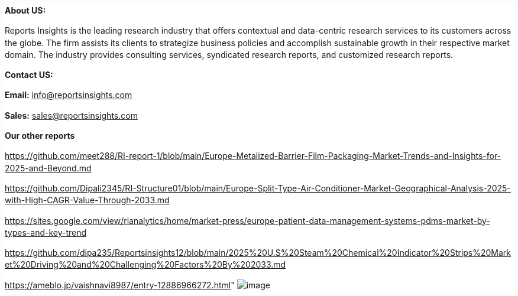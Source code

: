 <strong><strong>About US</strong>:</strong>

Reports Insights is the leading research industry that offers contextual and data-centric research services to its customers across the globe. The firm assists its clients to strategize business policies and accomplish sustainable growth in their respective market domain. The industry provides consulting services, syndicated research reports, and customized research reports.

<strong>Contact US:</strong>

<p class=""""><b>Email:</b> <a href=mailto:info@reportsinsights.com>info@reportsinsights.com</a></p>
<p class=""""><b>Sales:</b> <a href=mailto:sales@reportsinsights.com>sales@reportsinsights.com</a></p>

<strong>Our other reports</strong>

<a href=https://github.com/meet288/RI-report-1/blob/main/Europe-Metalized-Barrier-Film-Packaging-Market-Trends-and-Insights-for-2025-and-Beyond.md>https://github.com/meet288/RI-report-1/blob/main/Europe-Metalized-Barrier-Film-Packaging-Market-Trends-and-Insights-for-2025-and-Beyond.md</a>

<a href=https://github.com/Dipali2345/RI-Structure01/blob/main/Europe-Split-Type-Air-Conditioner-Market-Geographical-Analysis-2025-with-High-CAGR-Value-Through-2033.md>https://github.com/Dipali2345/RI-Structure01/blob/main/Europe-Split-Type-Air-Conditioner-Market-Geographical-Analysis-2025-with-High-CAGR-Value-Through-2033.md</a>

<a href=https://sites.google.com/view/rianalytics/home/market-press/europe-patient-data-management-systems-pdms-market-by-types-and-key-trend>https://sites.google.com/view/rianalytics/home/market-press/europe-patient-data-management-systems-pdms-market-by-types-and-key-trend</a>

<a href=https://github.com/dipa235/Reportsinsights12/blob/main/2025%20U.S%20Steam%20Chemical%20Indicator%20Strips%20Market%20Driving%20and%20Challenging%20Factors%20By%202033.md>https://github.com/dipa235/Reportsinsights12/blob/main/2025%20U.S%20Steam%20Chemical%20Indicator%20Strips%20Market%20Driving%20and%20Challenging%20Factors%20By%202033.md</a>

<a href=https://ameblo.jp/vaishnavi8987/entry-12886966272.html>https://ameblo.jp/vaishnavi8987/entry-12886966272.html</a>"
![image](https://github.com/user-attachments/assets/288c1aff-1ba4-4a71-ae32-95f898def754)
